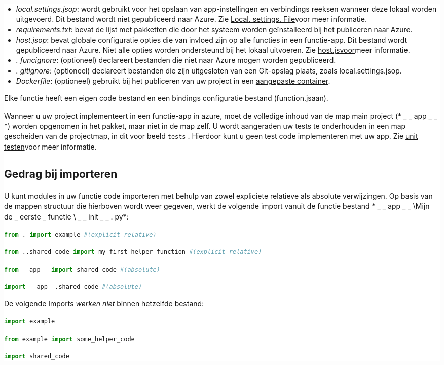 * *local.settings.jsop*: wordt gebruikt voor het opslaan van app-instellingen en verbindings reeksen wanneer deze lokaal worden uitgevoerd. Dit bestand wordt niet gepubliceerd naar Azure. Zie [Local. settings. File](functions-run-local.md#local-settings-file)voor meer informatie.
* *requirements.txt*: bevat de lijst met pakketten die door het systeem worden geïnstalleerd bij het publiceren naar Azure.
* *host.jsop*: bevat globale configuratie opties die van invloed zijn op alle functies in een functie-app. Dit bestand wordt gepubliceerd naar Azure. Niet alle opties worden ondersteund bij het lokaal uitvoeren. Zie [host.jsvoor](functions-host-json.md)meer informatie.
* *. funcignore*: (optioneel) declareert bestanden die niet naar Azure mogen worden gepubliceerd.
* *. gitignore*: (optioneel) declareert bestanden die zijn uitgesloten van een Git-opslag plaats, zoals local.settings.jsop.
* *Dockerfile*: (optioneel) gebruikt bij het publiceren van uw project in een [aangepaste container](functions-create-function-linux-custom-image.md).

Elke functie heeft een eigen code bestand en een bindings configuratie bestand (function.jsaan).

Wanneer u uw project implementeert in een functie-app in azure, moet de volledige inhoud van de map main project (* \_ \_ app \_ \_ *) worden opgenomen in het pakket, maar niet in de map zelf. U wordt aangeraden uw tests te onderhouden in een map gescheiden van de projectmap, in dit voor beeld `tests` . Hierdoor kunt u geen test code implementeren met uw app. Zie [unit testen](#unit-testing)voor meer informatie.

## <a name="import-behavior"></a>Gedrag bij importeren

U kunt modules in uw functie code importeren met behulp van zowel expliciete relatieve als absolute verwijzingen. Op basis van de mappen structuur die hierboven wordt weer gegeven, werkt de volgende import vanuit de functie bestand * \_ \_ app \_ \_ \Mijn de \_ eerste \_ functie \\ _ \_ init \_ \_ . py*:

```python
from . import example #(explicit relative)
```

```python
from ..shared_code import my_first_helper_function #(explicit relative)
```

```python
from __app__ import shared_code #(absolute)
```

```python
import __app__.shared_code #(absolute)
```

De volgende Imports *werken niet* binnen hetzelfde bestand:

```python
import example
```

```python
from example import some_helper_code
```

```python
import shared_code
```
